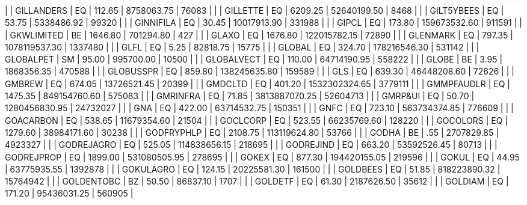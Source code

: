 |  | GILLANDERS | EQ | 112.65 | 8758063.75 | 76083 |
|  | GILLETTE | EQ | 6209.25 | 52640199.50 | 8468 |
|  | GILT5YBEES | EQ | 53.75 | 5338486.92 | 99320 |
|  | GINNIFILA | EQ | 30.45 | 10017913.90 | 331988 |
|  | GIPCL | EQ | 173.80 | 159673532.60 | 911591 |
|  | GKWLIMITED | BE | 1646.80 | 701294.80 | 427 |
|  | GLAXO | EQ | 1676.80 | 122015782.15 | 72890 |
|  | GLENMARK | EQ | 797.35 | 1078119537.30 | 1337480 |
|  | GLFL | EQ | 5.25 | 82818.75 | 15775 |
|  | GLOBAL | EQ | 324.70 | 178216546.30 | 531142 |
|  | GLOBALPET | SM | 95.00 | 995700.00 | 10500 |
|  | GLOBALVECT | EQ | 110.00 | 64714190.95 | 558222 |
|  | GLOBE | BE | 3.95 | 1868356.35 | 470588 |
|  | GLOBUSSPR | EQ | 859.80 | 138245635.80 | 159589 |
|  | GLS | EQ | 639.30 | 46448208.60 | 72626 |
|  | GMBREW | EQ | 674.05 | 13726521.45 | 20399 |
|  | GMDCLTD | EQ | 401.20 | 1532302324.65 | 3779111 |
|  | GMMPFAUDLR | EQ | 1475.35 | 849154760.60 | 575083 |
|  | GMRINFRA | EQ | 71.85 | 3813887070.25 | 52604713 |
|  | GMRP&UI | EQ | 50.70 | 1280456830.95 | 24732027 |
|  | GNA | EQ | 422.00 | 63714532.75 | 150351 |
|  | GNFC | EQ | 723.10 | 563734374.85 | 776609 |
|  | GOACARBON | EQ | 538.65 | 11679354.60 | 21504 |
|  | GOCLCORP | EQ | 523.55 | 66235769.60 | 128220 |
|  | GOCOLORS | EQ | 1279.60 | 38984171.60 | 30238 |
|  | GODFRYPHLP | EQ | 2108.75 | 113119624.80 | 53766 |
|  | GODHA | BE | .55 | 2707829.85 | 4923327 |
|  | GODREJAGRO | EQ | 525.05 | 114838656.15 | 218695 |
|  | GODREJIND | EQ | 663.20 | 53592526.45 | 80713 |
|  | GODREJPROP | EQ | 1899.00 | 531080505.95 | 278695 |
|  | GOKEX | EQ | 877.30 | 194420155.05 | 219596 |
|  | GOKUL | EQ | 44.95 | 63775935.55 | 1392878 |
|  | GOKULAGRO | EQ | 124.15 | 20225581.30 | 161500 |
|  | GOLDBEES | EQ | 51.85 | 818223890.32 | 15764942 |
|  | GOLDENTOBC | BZ | 50.50 | 86837.10 | 1707 |
|  | GOLDETF | EQ | 61.30 | 2187626.50 | 35612 |
|  | GOLDIAM | EQ | 171.20 | 95436031.25 | 560905 |